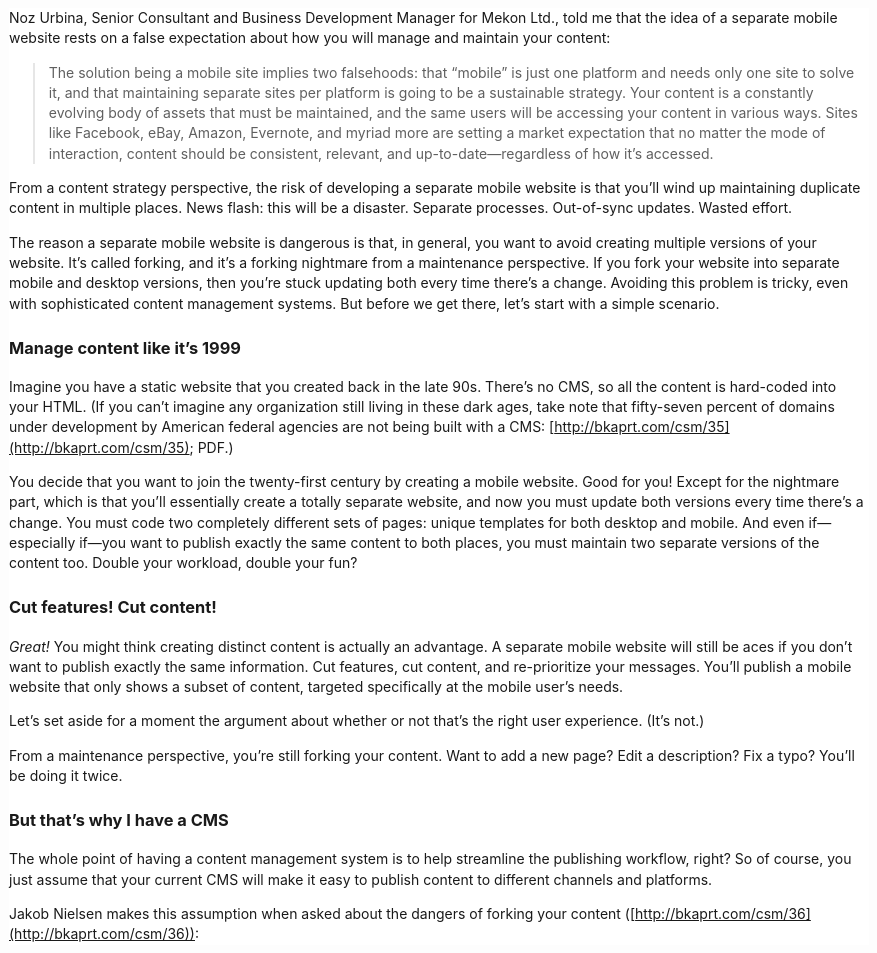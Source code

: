 Noz Urbina, Senior Consultant and Business Development Manager for Mekon Ltd., told me that the idea of a separate mobile website rests on a false expectation about how you will manage and maintain your content:

> The solution being a mobile site implies two falsehoods: that “mobile” is just one platform and needs only one site to solve it, and that maintaining separate sites per platform is going to be a sustainable strategy. Your content is a constantly evolving body of assets that must be maintained, and the same users will be accessing your content in various ways. Sites like Facebook, eBay, Amazon, Evernote, and myriad more are setting a market expectation that no matter the mode of interaction, content should be consistent, relevant, and up-to-date—regardless of how it’s accessed.

From a content strategy perspective, the risk of developing a separate mobile website is that you’ll wind up maintaining duplicate content in multiple places. News flash: this will be a disaster. Separate processes. Out-of-sync updates. Wasted effort.

The reason a separate mobile website is dangerous is that, in general, you want to avoid creating multiple versions of your website. It’s called forking, and it’s a forking nightmare from a maintenance perspective. If you fork your website into separate mobile and desktop versions, then you’re stuck updating both every time there’s a change. Avoiding this problem is tricky, even with sophisticated content management systems. But before we get there, let’s start with a simple scenario.

### Manage content like it’s 1999

Imagine you have a static website that you created back in the late 90s. There’s no CMS, so all the content is hard-coded into your HTML. (If you can’t imagine any organization still living in these dark ages, take note that fifty-seven percent of domains under development by American federal agencies are not being built with a CMS: [http://bkaprt.com/csm/35](http://bkaprt.com/csm/35); PDF.)

You decide that you want to join the twenty-first century by creating a mobile website. Good for you! Except for the nightmare part, which is that you’ll essentially create a totally separate website, and now you must update both versions every time there’s a change. You must code two completely different sets of pages: unique templates for both desktop and mobile. And even if—especially if—you want to publish exactly the same content to both places, you must maintain two separate versions of the content too. Double your workload, double your fun?

### Cut features! Cut content!

*Great!* You might think creating distinct content is actually an advantage. A separate mobile website will still be aces if you don’t want to publish exactly the same information. Cut features, cut content, and re-prioritize your messages. You’ll publish a mobile website that only shows a subset of content, targeted specifically at the mobile user’s needs.

Let’s set aside for a moment the argument about whether or not that’s the right user experience. (It’s not.)

From a maintenance perspective, you’re still forking your content. Want to add a new page? Edit a description? Fix a typo? You’ll be doing it twice.

### But that’s why I have a CMS

The whole point of having a content management system is to help streamline the publishing workflow, right? So of course, you just assume that your current CMS will make it easy to publish content to different channels and platforms.

Jakob Nielsen makes this assumption when asked about the dangers of forking your content ([http://bkaprt.com/csm/36](http://bkaprt.com/csm/36)):
